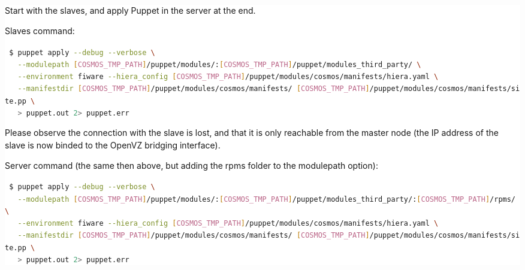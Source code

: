 Start with the slaves, and apply Puppet in the server at the end. 

Slaves command: 

```bash
 $ puppet apply --debug --verbose \
   --modulepath [COSMOS_TMP_PATH]/puppet/modules/:[COSMOS_TMP_PATH]/puppet/modules_third_party/ \
   --environment fiware --hiera_config [COSMOS_TMP_PATH]/puppet/modules/cosmos/manifests/hiera.yaml \
   --manifestdir [COSMOS_TMP_PATH]/puppet/modules/cosmos/manifests/ [COSMOS_TMP_PATH]/puppet/modules/cosmos/manifests/site.pp \
   > puppet.out 2> puppet.err
```

Please observe the connection with the slave is lost, and that it is only reachable from the master
node (the IP address of the slave is now binded to the OpenVZ bridging interface). 

Server command (the same then above, but adding the rpms folder to the modulepath option): 

```bash
 $ puppet apply --debug --verbose \
   --modulepath [COSMOS_TMP_PATH]/puppet/modules/:[COSMOS_TMP_PATH]/puppet/modules_third_party/:[COSMOS_TMP_PATH]/rpms/ \
   --environment fiware --hiera_config [COSMOS_TMP_PATH]/puppet/modules/cosmos/manifests/hiera.yaml \
   --manifestdir [COSMOS_TMP_PATH]/puppet/modules/cosmos/manifests/ [COSMOS_TMP_PATH]/puppet/modules/cosmos/manifests/site.pp \
   > puppet.out 2> puppet.err
```